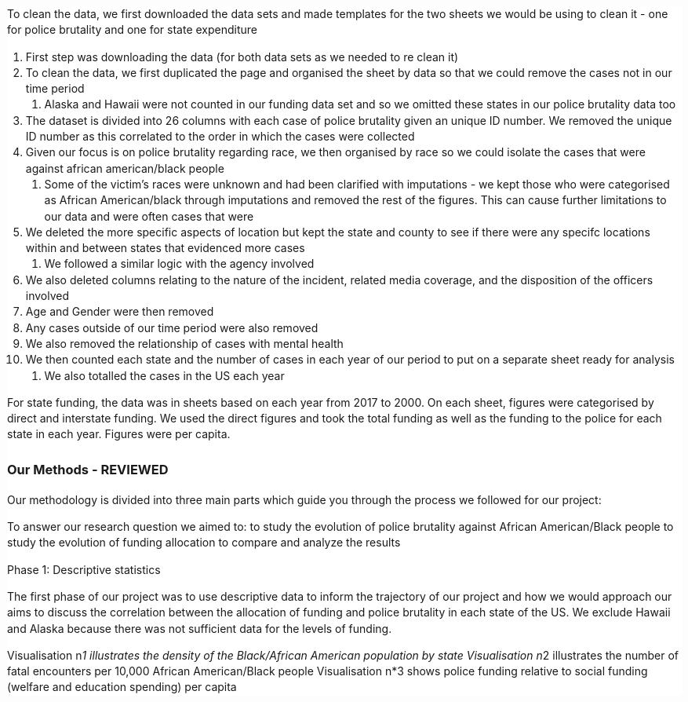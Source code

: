 To clean the data, we first downloaded the data sets and made templates for the two sheets we would be using to clean it - one for police brutality and one for state expenditure 

1. First step was downloading the data (for both data sets as we needed to re clean it)
2. To clean the data, we first duplicated the page and organised the sheet by data so that we could remove the cases not in our time period  
    1. Alaska and Hawaii were not counted in our funding data set and so we omitted these states in our police brutality data too
3. The dataset is divided into 26 columns with each case of police brutality given an unique ID number. We removed the unique ID number as this correlated to the order in which the cases were collected
4. Given our focus is on police brutality regarding race, we then organised by race so we could isolate the cases that were against african american/black people 
    1. Some of the victim’s races were unknown and had been clarified with imputations - we kept those who were categorised as African American/black through imputations and removed the rest of the figures. This can cause further limitations to our data and were often cases that were 
5. We deleted the more specific aspects of location but kept the state and county to see if there were any specifc locations within and between states that evidenced more cases
    1. We followed a similar logic with the agency involved 
6. We also deleted columns relating to the nature of the incident, related media coverage, and the disposition of the officers involved 
7. Age and Gender were then removed 
8. Any cases outside of our time period were also removed
9. We also removed the relationship of cases with mental health 
10. We then counted each state and the number of cases in each year of our period to put on a separate sheet ready for analysis
    1. We also totalled the cases in the US each year

For state funding, the data was in sheets based on each year from 2017 to 2000. On each sheet, figures were categorised by direct and interstate funding. We used the direct figures and took the total funding as well as the funding to the police for each state in each year. Figures were per capita.


<h3>Our Methods - REVIEWED</h3>

Our methodology is divided into three main parts which guide you through the process we followed for our project:

To answer our research question we aimed to: 
to study the evolution of police brutality against African American/Black people 
to study the evolution of funding allocation 
to compare and analyze the results

Phase 1: Descriptive statistics 

The first phase of our project was to use descriptive data to inform the trajectory of our project and how we would approach our aims to discuss the correlation between the allocation of funding and police brutality in each state of the US. We exclude Hawaii and Alaska because there was not sufficient data for the levels of funding.

Visualisation n*1 illustrates the density of the Black/African American population by state
Visualisation n*2 illustrates the number of fatal encounters per 10,000 African American/Black people
Visualisation n*3 shows police funding relative to social funding (welfare and education spending) per capita
